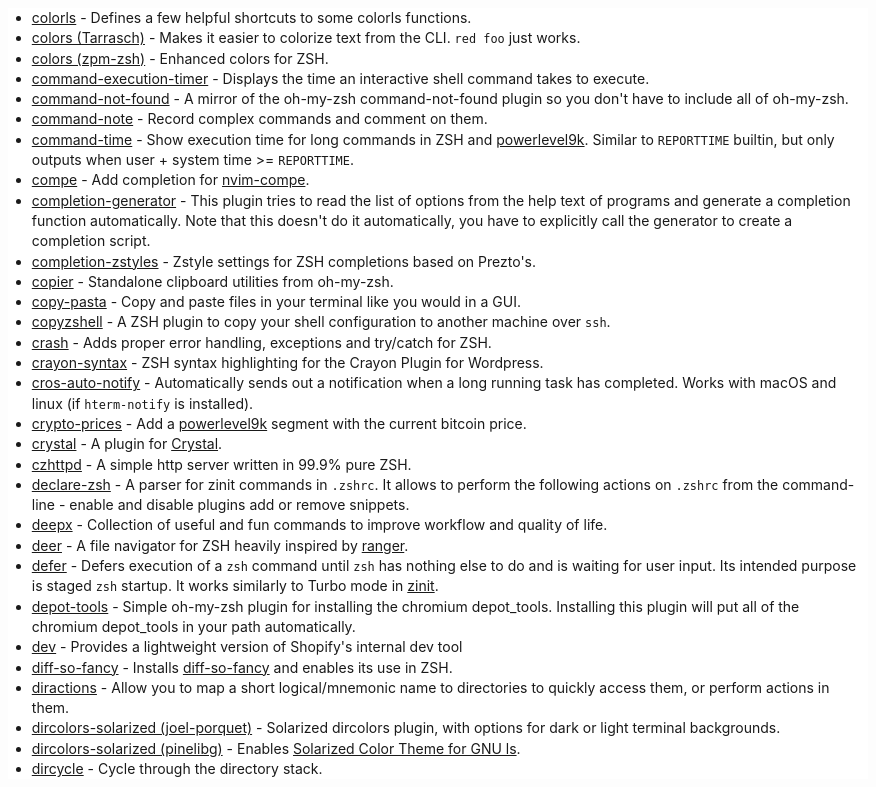 -   [colorls](https://github.com/Kallahan23/zsh-colorls) - Defines a few helpful shortcuts to some colorls functions.
-   [colors (Tarrasch)](https://github.com/Tarrasch/zsh-colors) - Makes it easier to colorize text from the CLI. `red foo` just works.
-   [colors (zpm-zsh)](https://github.com/zpm-zsh/colors) - Enhanced colors for ZSH.
-   [command-execution-timer](https://github.com/olets/command-execution-timer) - Displays the time an interactive shell command takes to execute.
-   [command-not-found](https://github.com/Tarrasch/zsh-command-not-found) - A mirror of the oh-my-zsh command-not-found plugin so you don't have to include all of oh-my-zsh.
-   [command-note](https://github.com/KKRainbow/zsh-command-note.plugin) - Record complex commands and comment on them.
-   [command-time](https://github.com/popstas/zsh-command-time) - Show execution time for long commands in ZSH and [powerlevel9k](https://github.com/bhilburn/powerlevel9k). Similar to `REPORTTIME` builtin, but only outputs when user + system time >= `REPORTTIME`.
-   [compe](https://github.com/tamago324/compe-zsh) - Add completion for [nvim-compe](https://github.com/hrsh7th/nvim-compe).
-   [completion-generator](https://github.com/RobSis/zsh-completion-generator) - This plugin tries to read the list of options from the help text of programs and generate a completion function automatically. Note that this doesn't do it automatically, you have to explicitly call the generator to create a completion script.
-   [completion-zstyles](https://github.com/zshzoo/completion-zstyles) - Zstyle settings for ZSH completions based on Prezto's.
-   [copier](https://github.com/zshzoo/copier) - Standalone clipboard utilities from oh-my-zsh.
-   [copy-pasta](https://github.com/ChrisPenner/copy-pasta) - Copy and paste files in your terminal like you would in a GUI.
-   [copyzshell](https://github.com/rutchkiwi/copyzshell) - A ZSH plugin to copy your shell configuration to another machine over `ssh`.
-   [crash](https://github.com/molovo/crash) - Adds proper error handling, exceptions and try/catch for ZSH.
-   [crayon-syntax](https://github.com/gsemet/crayon-syntax-zsh) - ZSH syntax highlighting for the Crayon Plugin for Wordpress.
-   [cros-auto-notify](https://github.com/D3STY/cros-auto-notify-zsh) - Automatically sends out a notification when a long running task has completed. Works with macOS and linux (if `hterm-notify` is installed).
-   [crypto-prices](https://github.com/vincentdnl/zsh-crypto-prices) - Add a [powerlevel9k](https://github.com/bhilburn/powerlevel9k) segment with the current bitcoin price.
-   [crystal](https://github.com/veelenga/crystal-zsh) - A plugin for [Crystal](https://github.com/crystal-lang/crystal).
-   [czhttpd](https://github.com/jsks/czhttpd) - A simple http server written in 99.9% pure ZSH.
-   [declare-zsh](https://github.com/z-shell/declare-zsh) - A parser for zinit commands in `.zshrc`. It allows to perform the following actions on `.zshrc` from the command-line - enable and disable plugins add or remove snippets.
-   [deepx](https://github.com/GetAmbush/deepx-zsh-plugin) - Collection of useful and fun commands to improve workflow and quality of life.
-   [deer](https://github.com/Vifon/deer) - A file navigator for ZSH heavily inspired by [ranger](https://ranger.github.io/).
-   [defer](https://github.com/romkatv/zsh-defer) - Defers execution of a `zsh` command until `zsh` has nothing else to do and is waiting for user input. Its intended purpose is staged `zsh` startup. It works similarly to Turbo mode in [zinit](https://github.com/zdharma-continuum/zinit).
-   [depot-tools](https://github.com/kuoe0/zsh-depot-tools) - Simple oh-my-zsh plugin for installing the chromium depot\_tools. Installing this plugin will put all of the chromium depot\_tools in your path automatically.
-   [dev](https://github.com/sbfaulkner/dev-plugin-zsh) - Provides a lightweight version of Shopify's internal dev tool
-   [diff-so-fancy](https://github.com/z-shell/zsh-diff-so-fancy) - Installs [diff-so-fancy](https://github.com/so-fancy/diff-so-fancy) and enables its use in ZSH.
-   [diractions](https://github.com/AdrieanKhisbe/diractions) - Allow you to map a short logical/mnemonic name to directories to quickly access them, or perform actions in them.
-   [dircolors-solarized (joel-porquet)](https://github.com/joel-porquet/zsh-dircolors-solarized) - Solarized dircolors plugin, with options for dark or light terminal backgrounds.
-   [dircolors-solarized (pinelibg)](https://github.com/pinelibg/dircolors-solarized-zsh) - Enables [Solarized Color Theme for GNU ls](https://github.com/seebi/dircolors-solarized).
-   [dircycle](https://github.com/michaelxmcbride/zsh-dircycle) - Cycle through the directory stack.